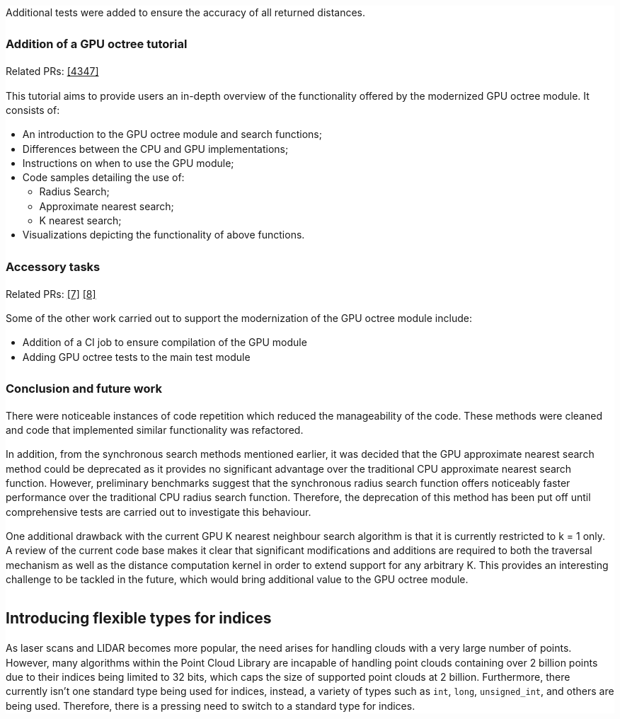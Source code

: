 Additional tests were added to ensure the accuracy of all returned distances.

### Addition of a GPU octree tutorial

Related PRs: [[4347]](https://github.com/PointCloudLibrary/pcl/pull/4347)

This tutorial aims to provide users an in-depth overview of the functionality offered by the modernized GPU octree module. It consists of:
 - An introduction to the GPU octree module and search functions;
 - Differences between the CPU and GPU implementations;
 - Instructions on when to use the GPU module;
 - Code samples detailing the use of:
    - Radius Search;
    - Approximate nearest search;
    - K nearest search;
  - Visualizations depicting the functionality of above functions.

### Accessory tasks

Related PRs:  [[7]](https://github.com/larshg/pcl/pull/7) [[8]](https://github.com/larshg/pcl/pull/8)

Some of the other work carried out to support the modernization of the GPU octree module include:
- Addition of a CI job to ensure compilation of the GPU module
- Adding GPU octree tests to the main test module

### Conclusion and future work

There were noticeable instances of code repetition which reduced the manageability of the code. These methods were cleaned and code that implemented similar functionality was refactored.

In addition, from the synchronous search methods mentioned earlier, it was decided that the GPU approximate nearest search method could be deprecated as it provides no significant advantage over the traditional CPU approximate nearest search function. However, preliminary benchmarks suggest that the synchronous radius search function offers noticeably faster performance over the traditional CPU radius search function. Therefore, the deprecation of this method has been put off until comprehensive tests are carried out to investigate this behaviour.

One additional drawback with the current GPU K nearest neighbour search algorithm is that it is currently restricted to k = 1 only. A review of the current code base makes it clear that significant modifications and additions are required to both the traversal mechanism as well as the distance computation kernel in order to extend support for any arbitrary K. This provides an interesting challenge to be tackled in the future, which would bring additional value to the GPU octree module.

## Introducing flexible types for indices

As laser scans and LIDAR becomes more popular, the need arises for handling clouds with a very large number of points. However, many algorithms within the Point Cloud Library are incapable of handling point clouds containing over 2 billion points due to their indices being limited to 32 bits, which caps the size of supported point clouds at 2 billion. Furthermore, there currently isn’t one standard type being used for indices, instead, a variety of types such as `int`, `long`, `unsigned_int`, and others are being used. Therefore, there is a pressing need to switch to a standard type for indices.


[haritha]: https://github.com/haritha-j
[sergio]: https://github.com/SergioRAgostinho
[lars]: https://github.com/larshg